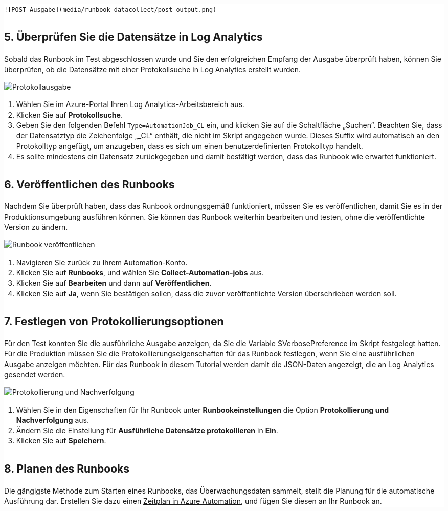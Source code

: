     ![POST-Ausgabe](media/runbook-datacollect/post-output.png)

## <a name="5-verify-records-in-log-analytics"></a>5. Überprüfen Sie die Datensätze in Log Analytics
Sobald das Runbook im Test abgeschlossen wurde und Sie den erfolgreichen Empfang der Ausgabe überprüft haben, können Sie überprüfen, ob die Datensätze mit einer [Protokollsuche in Log Analytics](../../azure-monitor/log-query/log-query-overview.md) erstellt wurden.

![Protokollausgabe](media/runbook-datacollect/log-output.png)

1. Wählen Sie im Azure-Portal Ihren Log Analytics-Arbeitsbereich aus.
2. Klicken Sie auf **Protokollsuche**.
3. Geben Sie den folgenden Befehl `Type=AutomationJob_CL` ein, und klicken Sie auf die Schaltfläche „Suchen“. Beachten Sie, dass der Datensatztyp die Zeichenfolge „_CL“ enthält, die nicht im Skript angegeben wurde. Dieses Suffix wird automatisch an den Protokolltyp angefügt, um anzugeben, dass es sich um einen benutzerdefinierten Protokolltyp handelt.
4. Es sollte mindestens ein Datensatz zurückgegeben und damit bestätigt werden, dass das Runbook wie erwartet funktioniert.

## <a name="6-publish-the-runbook"></a>6. Veröffentlichen des Runbooks
Nachdem Sie überprüft haben, dass das Runbook ordnungsgemäß funktioniert, müssen Sie es veröffentlichen, damit Sie es in der Produktionsumgebung ausführen können. Sie können das Runbook weiterhin bearbeiten und testen, ohne die veröffentlichte Version zu ändern.

![Runbook veröffentlichen](media/runbook-datacollect/publish-runbook.png)

1. Navigieren Sie zurück zu Ihrem Automation-Konto.
2. Klicken Sie auf **Runbooks**, und wählen Sie **Collect-Automation-jobs** aus.
3. Klicken Sie auf **Bearbeiten** und dann auf **Veröffentlichen**.
4. Klicken Sie auf **Ja**, wenn Sie bestätigen sollen, dass die zuvor veröffentlichte Version überschrieben werden soll.

## <a name="7-set-logging-options"></a>7. Festlegen von Protokollierungsoptionen
Für den Test konnten Sie die [ausführliche Ausgabe](../../automation/automation-runbook-output-and-messages.md#message-streams) anzeigen, da Sie die Variable $VerbosePreference im Skript festgelegt hatten. Für die Produktion müssen Sie die Protokollierungseigenschaften für das Runbook festlegen, wenn Sie eine ausführlichen Ausgabe anzeigen möchten. Für das Runbook in diesem Tutorial werden damit die JSON-Daten angezeigt, die an Log Analytics gesendet werden.

![Protokollierung und Nachverfolgung](media/runbook-datacollect/logging.png)

1. Wählen Sie in den Eigenschaften für Ihr Runbook unter **Runbookeinstellungen** die Option **Protokollierung und Nachverfolgung** aus.
2. Ändern Sie die Einstellung für **Ausführliche Datensätze protokollieren** in **Ein**.
3. Klicken Sie auf **Speichern**.

## <a name="8-schedule-runbook"></a>8. Planen des Runbooks
Die gängigste Methode zum Starten eines Runbooks, das Überwachungsdaten sammelt, stellt die Planung für die automatische Ausführung dar. Erstellen Sie dazu einen [Zeitplan in Azure Automation](../../automation/automation-schedules.md), und fügen Sie diesen an Ihr Runbook an.
